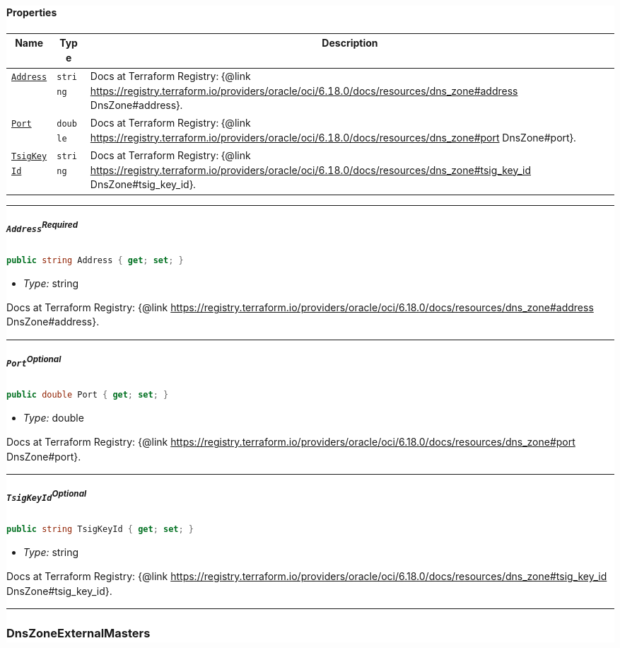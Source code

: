 #### Properties <a name="Properties" id="Properties"></a>

| **Name** | **Type** | **Description** |
| --- | --- | --- |
| <code><a href="#rhizo-co-terraform-provider-oci.dnsZone.DnsZoneExternalDownstreams.property.address">Address</a></code> | <code>string</code> | Docs at Terraform Registry: {@link https://registry.terraform.io/providers/oracle/oci/6.18.0/docs/resources/dns_zone#address DnsZone#address}. |
| <code><a href="#rhizo-co-terraform-provider-oci.dnsZone.DnsZoneExternalDownstreams.property.port">Port</a></code> | <code>double</code> | Docs at Terraform Registry: {@link https://registry.terraform.io/providers/oracle/oci/6.18.0/docs/resources/dns_zone#port DnsZone#port}. |
| <code><a href="#rhizo-co-terraform-provider-oci.dnsZone.DnsZoneExternalDownstreams.property.tsigKeyId">TsigKeyId</a></code> | <code>string</code> | Docs at Terraform Registry: {@link https://registry.terraform.io/providers/oracle/oci/6.18.0/docs/resources/dns_zone#tsig_key_id DnsZone#tsig_key_id}. |

---

##### `Address`<sup>Required</sup> <a name="Address" id="rhizo-co-terraform-provider-oci.dnsZone.DnsZoneExternalDownstreams.property.address"></a>

```csharp
public string Address { get; set; }
```

- *Type:* string

Docs at Terraform Registry: {@link https://registry.terraform.io/providers/oracle/oci/6.18.0/docs/resources/dns_zone#address DnsZone#address}.

---

##### `Port`<sup>Optional</sup> <a name="Port" id="rhizo-co-terraform-provider-oci.dnsZone.DnsZoneExternalDownstreams.property.port"></a>

```csharp
public double Port { get; set; }
```

- *Type:* double

Docs at Terraform Registry: {@link https://registry.terraform.io/providers/oracle/oci/6.18.0/docs/resources/dns_zone#port DnsZone#port}.

---

##### `TsigKeyId`<sup>Optional</sup> <a name="TsigKeyId" id="rhizo-co-terraform-provider-oci.dnsZone.DnsZoneExternalDownstreams.property.tsigKeyId"></a>

```csharp
public string TsigKeyId { get; set; }
```

- *Type:* string

Docs at Terraform Registry: {@link https://registry.terraform.io/providers/oracle/oci/6.18.0/docs/resources/dns_zone#tsig_key_id DnsZone#tsig_key_id}.

---

### DnsZoneExternalMasters <a name="DnsZoneExternalMasters" id="rhizo-co-terraform-provider-oci.dnsZone.DnsZoneExternalMasters"></a>
